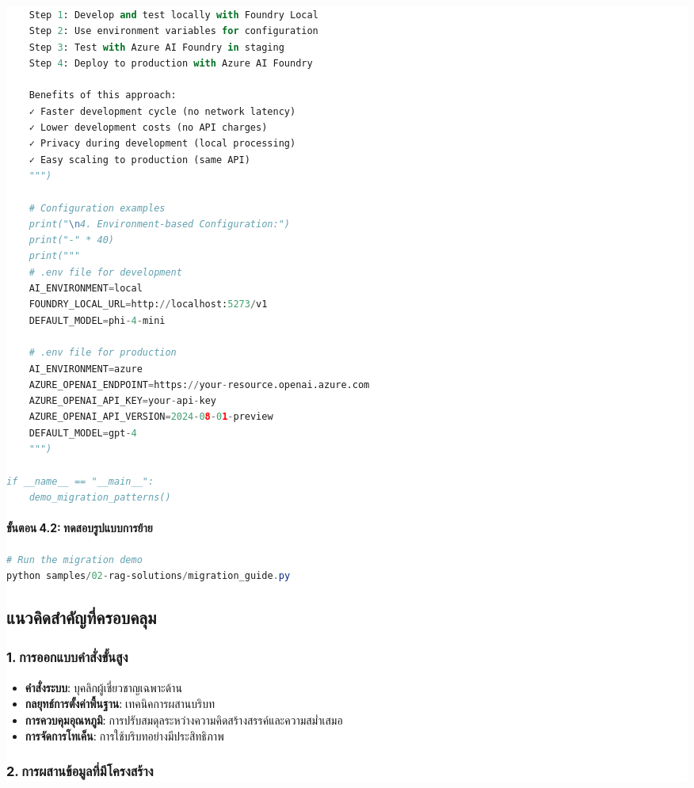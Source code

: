 ```python
    Step 1: Develop and test locally with Foundry Local
    Step 2: Use environment variables for configuration
    Step 3: Test with Azure AI Foundry in staging
    Step 4: Deploy to production with Azure AI Foundry
    
    Benefits of this approach:
    ✓ Faster development cycle (no network latency)
    ✓ Lower development costs (no API charges)
    ✓ Privacy during development (local processing)
    ✓ Easy scaling to production (same API)
    """)
    
    # Configuration examples
    print("\n4. Environment-based Configuration:")
    print("-" * 40)
    print("""
    # .env file for development
    AI_ENVIRONMENT=local
    FOUNDRY_LOCAL_URL=http://localhost:5273/v1
    DEFAULT_MODEL=phi-4-mini
    
    # .env file for production
    AI_ENVIRONMENT=azure
    AZURE_OPENAI_ENDPOINT=https://your-resource.openai.azure.com
    AZURE_OPENAI_API_KEY=your-api-key
    AZURE_OPENAI_API_VERSION=2024-08-01-preview
    DEFAULT_MODEL=gpt-4
    """)

if __name__ == "__main__":
    demo_migration_patterns()
```
  

#### ขั้นตอน 4.2: ทดสอบรูปแบบการย้าย  

```powershell
# Run the migration demo
python samples/02-rag-solutions/migration_guide.py
```
  

## แนวคิดสำคัญที่ครอบคลุม

### 1. การออกแบบคำสั่งขั้นสูง

- **คำสั่งระบบ**: บุคลิกผู้เชี่ยวชาญเฉพาะด้าน  
- **กลยุทธ์การตั้งค่าพื้นฐาน**: เทคนิคการผสานบริบท  
- **การควบคุมอุณหภูมิ**: การปรับสมดุลระหว่างความคิดสร้างสรรค์และความสม่ำเสมอ  
- **การจัดการโทเค็น**: การใช้บริบทอย่างมีประสิทธิภาพ  

### 2. การผสานข้อมูลที่มีโครงสร้าง
